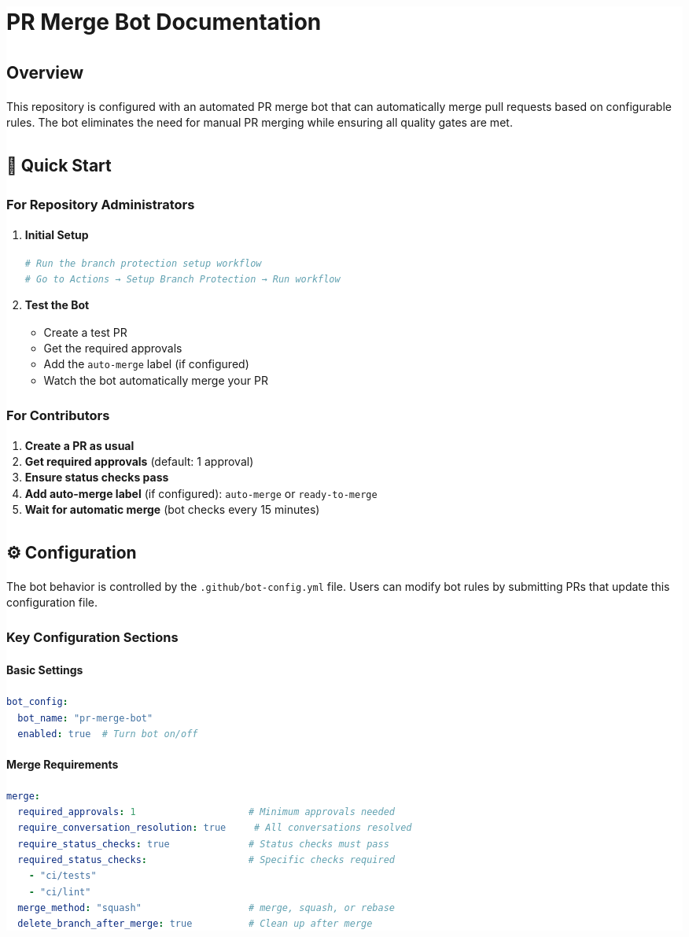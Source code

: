 # PR Merge Bot Documentation

## Overview

This repository is configured with an automated PR merge bot that can automatically merge pull requests based on configurable rules. The bot eliminates the need for manual PR merging while ensuring all quality gates are met.

## 🚀 Quick Start

### For Repository Administrators

1. **Initial Setup**
   ```bash
   # Run the branch protection setup workflow
   # Go to Actions → Setup Branch Protection → Run workflow
   ```

2. **Test the Bot**
   - Create a test PR
   - Get the required approvals
   - Add the `auto-merge` label (if configured)
   - Watch the bot automatically merge your PR

### For Contributors

1. **Create a PR as usual**
2. **Get required approvals** (default: 1 approval)
3. **Ensure status checks pass**
4. **Add auto-merge label** (if configured): `auto-merge` or `ready-to-merge`
5. **Wait for automatic merge** (bot checks every 15 minutes)

## ⚙️ Configuration

The bot behavior is controlled by the `.github/bot-config.yml` file. Users can modify bot rules by submitting PRs that update this configuration file.

### Key Configuration Sections

#### Basic Settings
```yaml
bot_config:
  bot_name: "pr-merge-bot"
  enabled: true  # Turn bot on/off
```

#### Merge Requirements
```yaml
merge:
  required_approvals: 1                    # Minimum approvals needed
  require_conversation_resolution: true     # All conversations resolved
  require_status_checks: true              # Status checks must pass
  required_status_checks:                  # Specific checks required
    - "ci/tests"
    - "ci/lint"
  merge_method: "squash"                   # merge, squash, or rebase
  delete_branch_after_merge: true          # Clean up after merge
```

